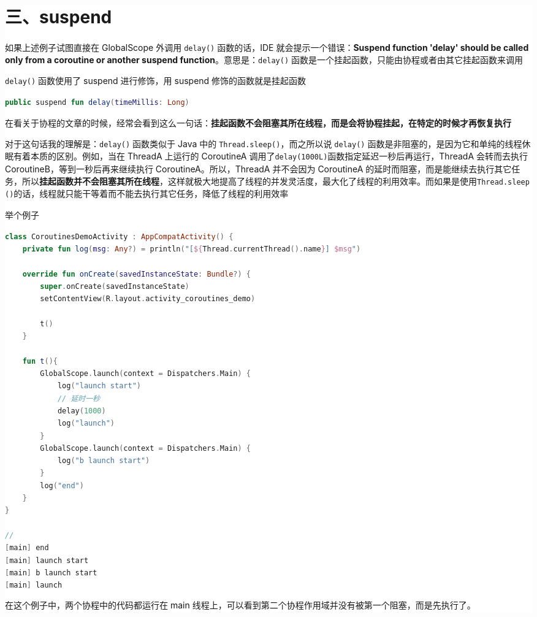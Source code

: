 # 三、suspend

如果上述例子试图直接在 GlobalScope 外调用 `delay()` 函数的话，IDE 就会提示一个错误：**Suspend function 'delay' should be called only from a coroutine or another suspend function**。意思是：`delay()` 函数是一个挂起函数，只能由协程或者由其它挂起函数来调用

`delay()` 函数使用了 suspend 进行修饰，用 suspend 修饰的函数就是挂起函数

```kotlin
public suspend fun delay(timeMillis: Long)
```

在看关于协程的文章的时候，经常会看到这么一句话：**挂起函数不会阻塞其所在线程，而是会将协程挂起，在特定的时候才再恢复执行**

对于这句话我的理解是：`delay()` 函数类似于 Java 中的 `Thread.sleep()`，而之所以说 `delay()` 函数是非阻塞的，是因为它和单纯的线程休眠有着本质的区别。例如，当在 ThreadA 上运行的 CoroutineA 调用了`delay(1000L)`函数指定延迟一秒后再运行，ThreadA 会转而去执行 CoroutineB，等到一秒后再来继续执行 CoroutineA。所以，ThreadA 并不会因为 CoroutineA 的延时而阻塞，而是能继续去执行其它任务，所以**挂起函数并不会阻塞其所在线程**，这样就极大地提高了线程的并发灵活度，最大化了线程的利用效率。而如果是使用`Thread.sleep()`的话，线程就只能干等着而不能去执行其它任务，降低了线程的利用效率

举个例子

```kotlin
class CoroutinesDemoActivity : AppCompatActivity() {
    private fun log(msg: Any?) = println("[${Thread.currentThread().name}] $msg")
    
    override fun onCreate(savedInstanceState: Bundle?) {
        super.onCreate(savedInstanceState)
        setContentView(R.layout.activity_coroutines_demo)
        
        t()
    }
    
    fun t(){
        GlobalScope.launch(context = Dispatchers.Main) {
            log("launch start")
            // 延时一秒
            delay(1000)
            log("launch")
        }
        GlobalScope.launch(context = Dispatchers.Main) {
            log("b launch start")
        }
        log("end")
    }
}

// 
[main] end
[main] launch start
[main] b launch start
[main] launch
```

在这个例子中，两个协程中的代码都运行在 main 线程上，可以看到第二个协程作用域并没有被第一个阻塞，而是先执行了。
